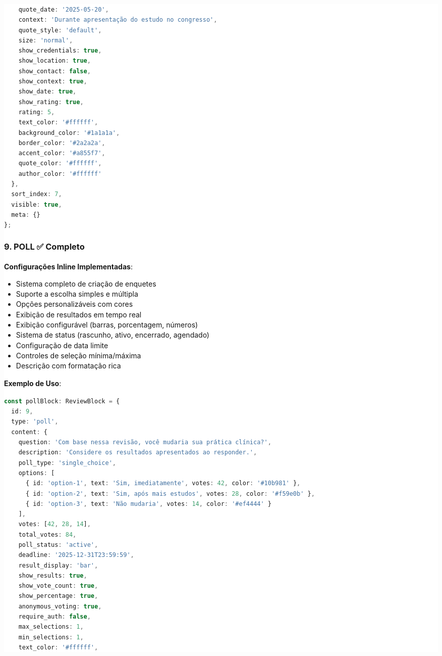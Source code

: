 ```typescript
    quote_date: '2025-05-20',
    context: 'Durante apresentação do estudo no congresso',
    quote_style: 'default',
    size: 'normal',
    show_credentials: true,
    show_location: true,
    show_contact: false,
    show_context: true,
    show_date: true,
    show_rating: true,
    rating: 5,
    text_color: '#ffffff',
    background_color: '#1a1a1a',
    border_color: '#2a2a2a',
    accent_color: '#a855f7',
    quote_color: '#ffffff',
    author_color: '#ffffff'
  },
  sort_index: 7,
  visible: true,
  meta: {}
};
```

### 9. POLL ✅ Completo
**Configurações Inline Implementadas**:
- Sistema completo de criação de enquetes
- Suporte a escolha simples e múltipla
- Opções personalizáveis com cores
- Exibição de resultados em tempo real
- Exibição configurável (barras, porcentagem, números)
- Sistema de status (rascunho, ativo, encerrado, agendado)
- Configuração de data limite
- Controles de seleção mínima/máxima
- Descrição com formatação rica

**Exemplo de Uso**:
```typescript
const pollBlock: ReviewBlock = {
  id: 9,
  type: 'poll',
  content: {
    question: 'Com base nessa revisão, você mudaria sua prática clínica?',
    description: 'Considere os resultados apresentados ao responder.',
    poll_type: 'single_choice',
    options: [
      { id: 'option-1', text: 'Sim, imediatamente', votes: 42, color: '#10b981' },
      { id: 'option-2', text: 'Sim, após mais estudos', votes: 28, color: '#f59e0b' },
      { id: 'option-3', text: 'Não mudaria', votes: 14, color: '#ef4444' }
    ],
    votes: [42, 28, 14],
    total_votes: 84,
    poll_status: 'active',
    deadline: '2025-12-31T23:59:59',
    result_display: 'bar',
    show_results: true,
    show_vote_count: true,
    show_percentage: true,
    anonymous_voting: true,
    require_auth: false,
    max_selections: 1,
    min_selections: 1,
    text_color: '#ffffff',
```